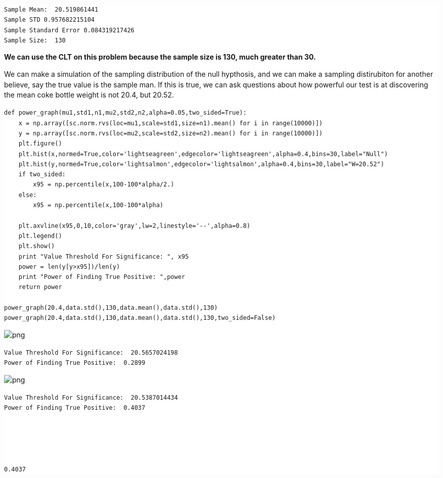     Sample Mean:  20.519861441
    Sample STD 0.957682215104
    Sample Standard Error 0.084319217426
    Sample Size:  130


**We can use the CLT on this problem because the sample size is 130, much greater than 30.**

We can make a simulation of the sampling distribution of the null hypthosis, and we can make a sampling distirubiton for another believe, say the true value is the sample man.   If this is true, we can ask questions about how powerful our test is at discovering the mean coke bottle weight is not 20.4, but 20.52.
   


    def power_graph(mu1,std1,n1,mu2,std2,n2,alpha=0.05,two_sided=True):
        x = np.array([sc.norm.rvs(loc=mu1,scale=std1,size=n1).mean() for i in range(10000)])
        y = np.array([sc.norm.rvs(loc=mu2,scale=std2,size=n2).mean() for i in range(10000)])
        plt.figure()
        plt.hist(x,normed=True,color='lightseagreen',edgecolor='lightseagreen',alpha=0.4,bins=30,label="Null")
        plt.hist(y,normed=True,color='lightsalmon',edgecolor='lightsalmon',alpha=0.4,bins=30,label="W=20.52")
        if two_sided:
            x95 = np.percentile(x,100-100*alpha/2.)
        else:
            x95 = np.percentile(x,100-100*alpha)
            
        plt.axvline(x95,0,10,color='gray',lw=2,linestyle='--',alpha=0.8)
        plt.legend()
        plt.show()
        print "Value Threshold For Significance: ", x95
        power = len(y[y>x95])/len(y)
        print "Power of Finding True Positive: ",power
        return power
    
    power_graph(20.4,data.std(),130,data.mean(),data.std(),130)
    power_graph(20.4,data.std(),130,data.mean(),data.std(),130,two_sided=False)


![png](http://www.bryantravissmith.com/img/GW02D4/output_6_0.png)


    Value Threshold For Significance:  20.5657024198
    Power of Finding True Positive:  0.2899



![png](http://www.bryantravissmith.com/img/GW02D4/output_6_2.png)


    Value Threshold For Significance:  20.5387014434
    Power of Finding True Positive:  0.4037





    0.4037

